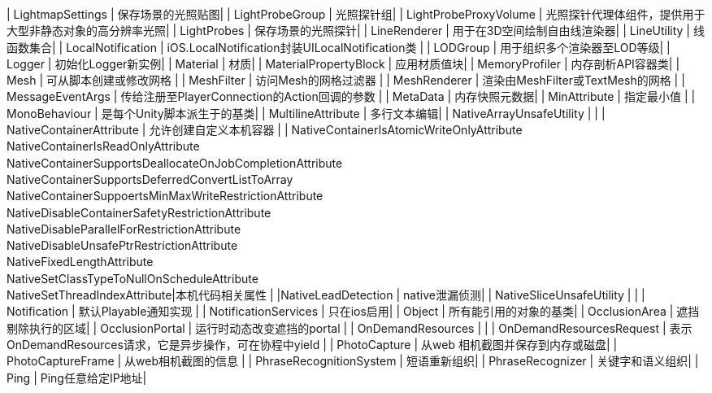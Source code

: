 | LightmapSettings | 保存场景的光照贴图|
| LightProbeGroup | 光照探针组|
| LightProbeProxyVolume | 光照探针代理体组件，提供用于大型非静态对象的高分辨率光照|
| LightProbes | 保存场景的光照探针|
| LineRenderer | 用于在3D空间绘制自由线渲染器|
| LineUtility | 线函数集合|
| LocalNotification | iOS.LocalNotification封装UILocalNotification类 |
| LODGroup | 用于组织多个渲染器至LOD等级|
| Logger | 初始化Logger新实例|
| Material | 材质|
| MaterialPropertyBlock | 应用材质值块|
| MemoryProfiler | 内存剖析API容器类|
| Mesh | 可从脚本创建或修改网格 |
| MeshFilter | 访问Mesh的网格过滤器 |
| MeshRenderer | 渲染由MeshFilter或TextMesh的网格 |
| MessageEventArgs | 传给注册至PlayerConnection的Action回调的参数 |
| MetaData | 内存快照元数据|
| MinAttribute | 指定最小值 |
| MonoBehaviour | 是每个Unity脚本派生于的基类|
| MultilineAttribute | 多行文本编辑|
| NativeArrayUnsafeUtility | |
| NativeContainerAttribute | 允许创建自定义本机容器 |
| NativeContainerIsAtomicWriteOnlyAttribute <br/>NativeContainerIsReadOnlyAttribute<br/>NativeContainerSupportsDeallocateOnJobCompletionAttribute<br/>NativeContainerSupportsDeferredConvertListToArray <br/>NativeContainerSuppoertsMinMaxWriteRestrictionAttribute<br/>NativeDisableContainerSafetyRestrictionAttribute<br/>NativeDisableParallelForRestrictionAttribute<br/>NativeDisableUnsafePtrRestrictionAttribute<br/>NativeFixedLengthAttribute<br/>NativeSetClassTypeToNullOnScheduleAttribute<br/>NativeSetThreadIndexAttribute|本机代码相关属性 |
|NativeLeadDetection | native泄漏侦测|
| NativeSliceUnsafeUtility | |
| Notification | 默认Playable通知实现 |
| NotificationServices | 只在ios启用|
| Object | 所有能引用的对象的基类|
| OcclusionArea | 遮挡剔除执行的区域|
| OcclusionPortal | 运行时动态改变遮挡的portal |
| OnDemandResources | |
| OnDemandResourcesRequest | 表示OnDemandResources请求，它是异步操作，可在协程中yield |
| PhotoCapture | 从web 相机截图并保存到内存或磁盘|
| PhotoCaptureFrame | 从web相机截图的信息 |
| PhraseRecognitionSystem | 短语重新组织|
| PhraseRecognizer | 关键字和语义组织|
| Ping | Ping任意给定IP地址|